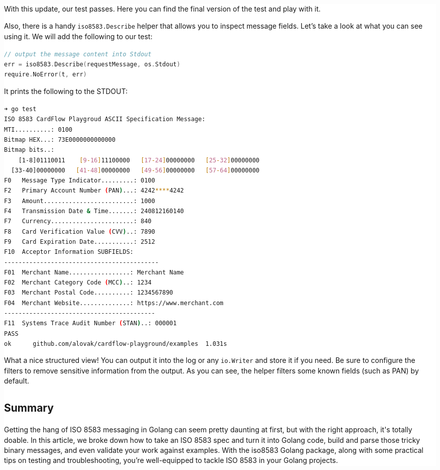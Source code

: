 With this update, our test passes. Here you can find the final version of the test and play with it.

Also, there is a handy `iso8583.Describe` helper that allows you to inspect message fields. Let’s take a look at what you can see using it. We will add the following to our test:

```go
// output the message content into Stdout
err = iso8583.Describe(requestMessage, os.Stdout)
require.NoError(t, err)

```

It prints the following to the STDOUT:

```bash
➜ go test
ISO 8583 CardFlow Playgroud ASCII Specification Message:
MTI..........: 0100
Bitmap HEX...: 73E0000000000000
Bitmap bits..:
    [1-8]01110011    [9-16]11100000   [17-24]00000000   [25-32]00000000
  [33-40]00000000   [41-48]00000000   [49-56]00000000   [57-64]00000000
F0   Message Type Indicator.........: 0100
F2   Primary Account Number (PAN)...: 4242****4242
F3   Amount.........................: 1000
F4   Transmission Date & Time.......: 240812160140
F7   Currency.......................: 840
F8   Card Verification Value (CVV)..: 7890
F9   Card Expiration Date...........: 2512
F10  Acceptor Information SUBFIELDS:
-------------------------------------------
F01  Merchant Name.................: Merchant Name
F02  Merchant Category Code (MCC)..: 1234
F03  Merchant Postal Code..........: 1234567890
F04  Merchant Website..............: https://www.merchant.com
------------------------------------------
F11  Systems Trace Audit Number (STAN)..: 000001
PASS
ok      github.com/alovak/cardflow-playground/examples  1.031s
```

What a nice structured view! You can output it into the log or any `io.Writer` and store it if you need. Be sure to configure the filters to remove sensitive information from the output. As you can see, the helper filters some known fields (such as PAN) by default.

## Summary

Getting the hang of ISO 8583 messaging in Golang can seem pretty daunting at first, but with the right approach, it's totally doable. In this article, we broke down how to take an ISO 8583 spec and turn it into Golang code, build and parse those tricky binary messages, and even validate your work against examples. With the iso8583 Golang package, along with some practical tips on testing and troubleshooting, you’re well-equipped to tackle ISO 8583 in your Golang projects.
